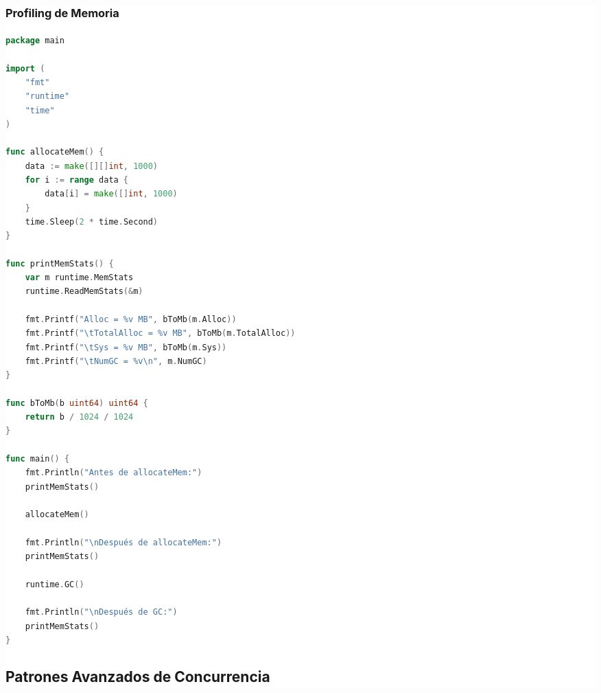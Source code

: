 ### Profiling de Memoria

```go
package main

import (
    "fmt"
    "runtime"
    "time"
)

func allocateMem() {
    data := make([][]int, 1000)
    for i := range data {
        data[i] = make([]int, 1000)
    }
    time.Sleep(2 * time.Second)
}

func printMemStats() {
    var m runtime.MemStats
    runtime.ReadMemStats(&m)
    
    fmt.Printf("Alloc = %v MB", bToMb(m.Alloc))
    fmt.Printf("\tTotalAlloc = %v MB", bToMb(m.TotalAlloc))
    fmt.Printf("\tSys = %v MB", bToMb(m.Sys))
    fmt.Printf("\tNumGC = %v\n", m.NumGC)
}

func bToMb(b uint64) uint64 {
    return b / 1024 / 1024
}

func main() {
    fmt.Println("Antes de allocateMem:")
    printMemStats()
    
    allocateMem()
    
    fmt.Println("\nDespués de allocateMem:")
    printMemStats()
    
    runtime.GC()
    
    fmt.Println("\nDespués de GC:")
    printMemStats()
}
```

## Patrones Avanzados de Concurrencia
